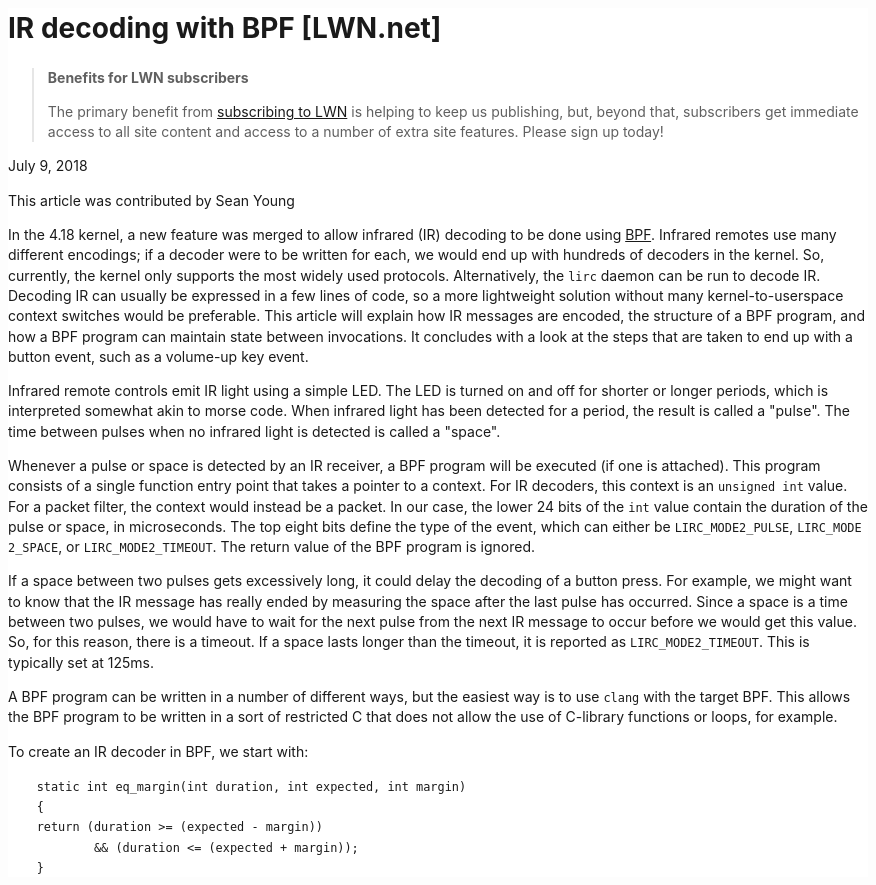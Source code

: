 # IR decoding with BPF [LWN.net]

> **Benefits for LWN subscribers**
> 
> The primary benefit from [subscribing to LWN](/Promo/nst-nag5/subscribe) is helping to keep us publishing, but, beyond that, subscribers get immediate access to all site content and access to a number of extra site features. Please sign up today! 

July 9, 2018

This article was contributed by Sean Young

In the 4.18 kernel, a new feature was merged to allow infrared (IR) decoding to be done using [BPF](/Articles/740157/). Infrared remotes use many different encodings; if a decoder were to be written for each, we would end up with hundreds of decoders in the kernel. So, currently, the kernel only supports the most widely used protocols. Alternatively, the `lirc` daemon can be run to decode IR. Decoding IR can usually be expressed in a few lines of code, so a more lightweight solution without many kernel-to-userspace context switches would be preferable. This article will explain how IR messages are encoded, the structure of a BPF program, and how a BPF program can maintain state between invocations. It concludes with a look at the steps that are taken to end up with a button event, such as a volume-up key event. 

Infrared remote controls emit IR light using a simple LED. The LED is turned on and off for shorter or longer periods, which is interpreted somewhat akin to morse code. When infrared light has been detected for a period, the result is called a "pulse". The time between pulses when no infrared light is detected is called a "space". 

Whenever a pulse or space is detected by an IR receiver, a BPF program will be executed (if one is attached). This program consists of a single function entry point that takes a pointer to a context. For IR decoders, this context is an `unsigned int` value. For a packet filter, the context would instead be a packet. In our case, the lower 24 bits of the `int` value contain the duration of the pulse or space, in microseconds. The top eight bits define the type of the event, which can either be `LIRC_MODE2_PULSE`, `LIRC_MODE2_SPACE`, or `LIRC_MODE2_TIMEOUT`. The return value of the BPF program is ignored. 

If a space between two pulses gets excessively long, it could delay the decoding of a button press. For example, we might want to know that the IR message has really ended by measuring the space after the last pulse has occurred. Since a space is a time between two pulses, we would have to wait for the next pulse from the next IR message to occur before we would get this value. So, for this reason, there is a timeout. If a space lasts longer than the timeout, it is reported as `LIRC_MODE2_TIMEOUT`. This is typically set at 125ms. 

A BPF program can be written in a number of different ways, but the easiest way is to use `clang` with the target BPF. This allows the BPF program to be written in a sort of restricted C that does not allow the use of C-library functions or loops, for example. 

To create an IR decoder in BPF, we start with: 
    
    
        static int eq_margin(int duration, int expected, int margin)
        {
    	return (duration >= (expected - margin)) 
         	    && (duration <= (expected + margin));
        }
    